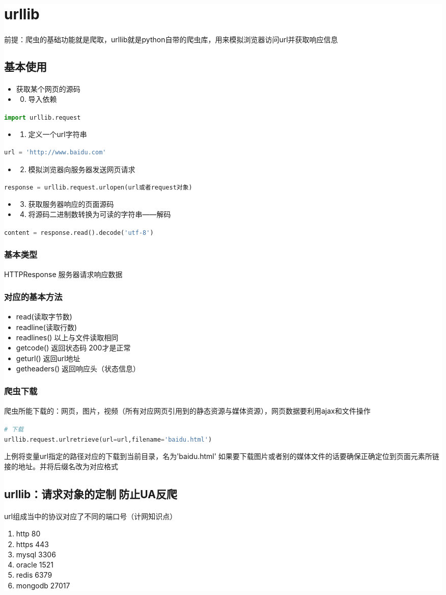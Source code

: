 # urllib
前提：爬虫的基础功能就是爬取，urllib就是python自带的爬虫库，用来模拟浏览器访问url并获取响应信息

## 基本使用

- 获取某个网页的源码
- 0. 导入依赖
```python
import urllib.request
```
- 1. 定义一个url字符串 
```python
url = 'http://www.baidu.com'
```
- 2. 模拟浏览器向服务器发送网页请求
```python
response = urllib.request.urlopen(url或者request对象)
```
- 3. 获取服务器响应的页面源码
- 4. 将源码二进制数转换为可读的字符串——解码
```python
content = response.read().decode('utf-8')
```

### 基本类型
HTTPResponse 服务器请求响应数据

### 对应的基本方法
- read(读取字节数)
- readline(读取行数)
- readlines()
以上与文件读取相同
- getcode() 返回状态码 200才是正常
- geturl()  返回url地址
- getheaders()  返回响应头（状态信息）

### 爬虫下载
爬虫所能下载的：网页，图片，视频（所有对应网页引用到的静态资源与媒体资源），网页数据要利用ajax和文件操作
```python
# 下载
urllib.request.urlretrieve(url=url,filename='baidu.html')
```
上例将变量url指定的路径对应的下载到当前目录，名为'baidu.html' 如果要下载图片或者别的媒体文件的话要确保正确定位到页面元素所链接的地址。并将后缀名改为对应格式

## urllib：请求对象的定制 防止UA反爬
url组成当中的协议对应了不同的端口号（计网知识点）
1. http 80
2. https 443
3. mysql 3306
4. oracle 1521
5. redis 6379
6. mongodb 27017  
